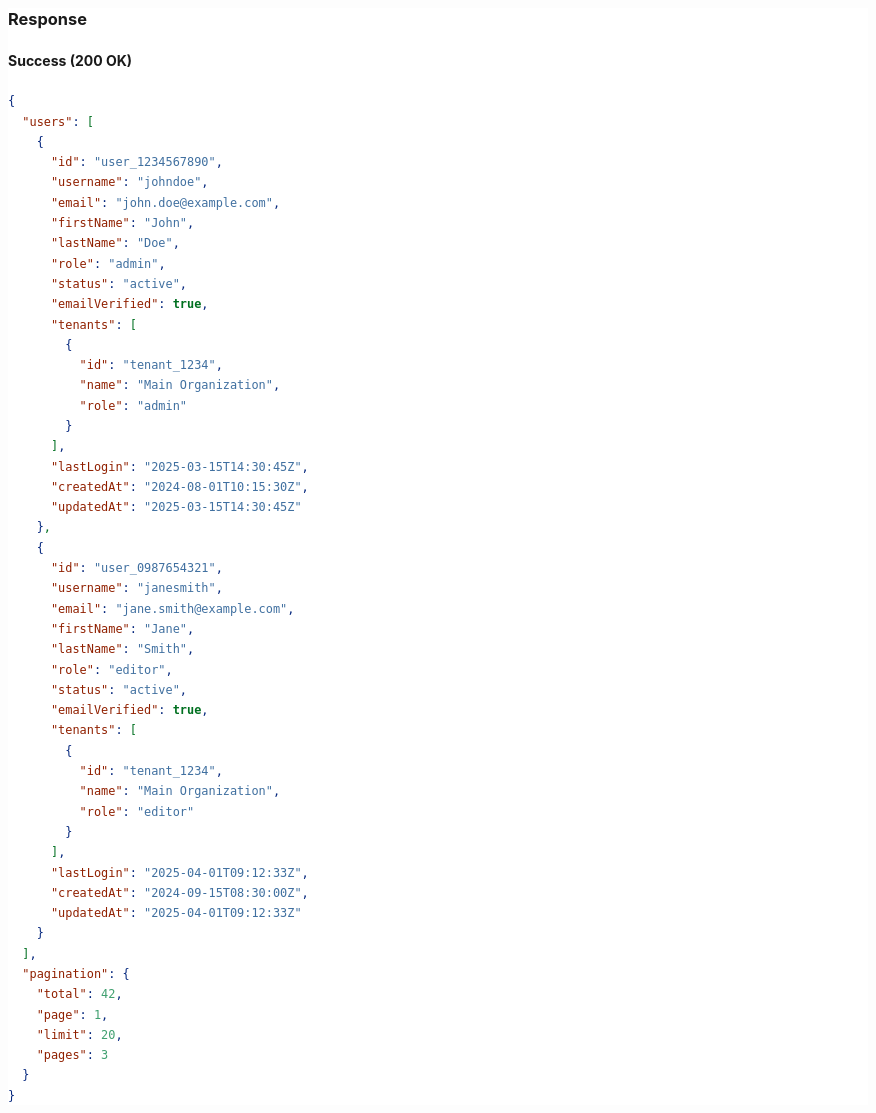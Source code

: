 ### Response

#### Success (200 OK)

```json
{
  "users": [
    {
      "id": "user_1234567890",
      "username": "johndoe",
      "email": "john.doe@example.com",
      "firstName": "John",
      "lastName": "Doe",
      "role": "admin",
      "status": "active",
      "emailVerified": true,
      "tenants": [
        {
          "id": "tenant_1234",
          "name": "Main Organization",
          "role": "admin"
        }
      ],
      "lastLogin": "2025-03-15T14:30:45Z",
      "createdAt": "2024-08-01T10:15:30Z",
      "updatedAt": "2025-03-15T14:30:45Z"
    },
    {
      "id": "user_0987654321",
      "username": "janesmith",
      "email": "jane.smith@example.com",
      "firstName": "Jane",
      "lastName": "Smith",
      "role": "editor",
      "status": "active",
      "emailVerified": true,
      "tenants": [
        {
          "id": "tenant_1234",
          "name": "Main Organization",
          "role": "editor"
        }
      ],
      "lastLogin": "2025-04-01T09:12:33Z",
      "createdAt": "2024-09-15T08:30:00Z",
      "updatedAt": "2025-04-01T09:12:33Z"
    }
  ],
  "pagination": {
    "total": 42,
    "page": 1,
    "limit": 20,
    "pages": 3
  }
}
```
